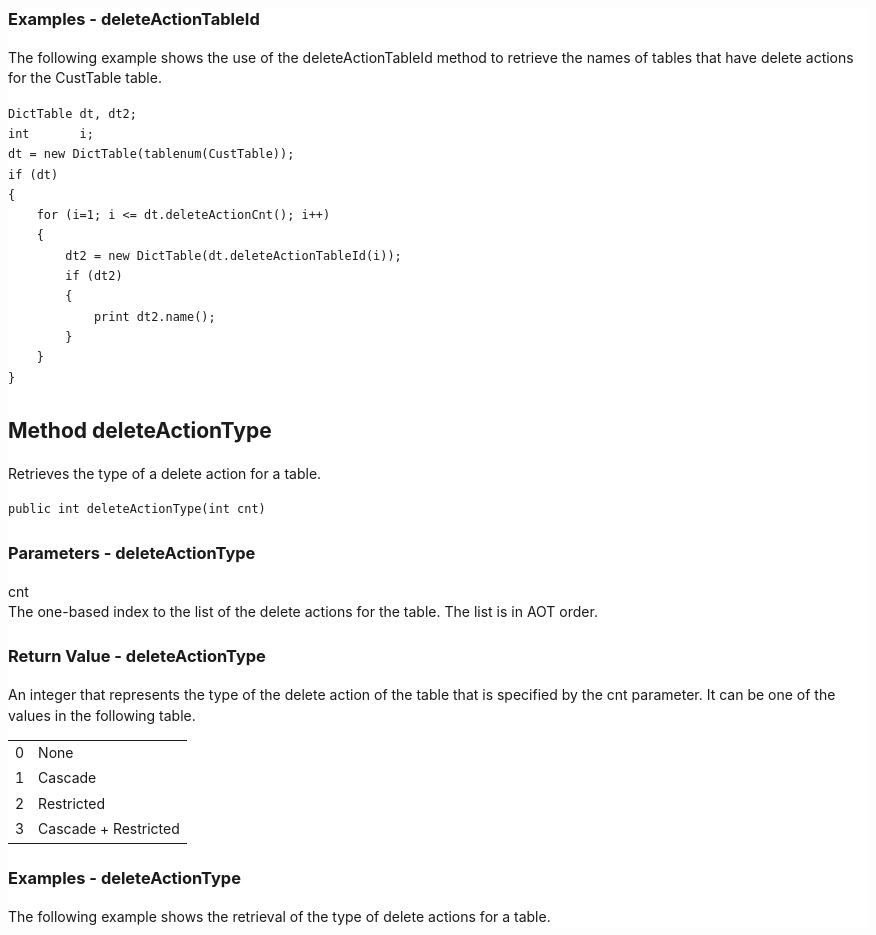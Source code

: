 ### Examples - deleteActionTableId

The following example shows the use of the deleteActionTableId method to retrieve the names of tables that have delete actions for the CustTable table.

```xpp
DictTable dt, dt2; 
int       i; 
dt = new DictTable(tablenum(CustTable)); 
if (dt) 
{ 
    for (i=1; i <= dt.deleteActionCnt(); i++) 
    { 
        dt2 = new DictTable(dt.deleteActionTableId(i)); 
        if (dt2) 
        { 
            print dt2.name(); 
        } 
    } 
}
```

## Method deleteActionType

Retrieves the type of a delete action for a table.

```xpp
public int deleteActionType(int cnt)
```

### Parameters - deleteActionType

cnt  
The one-based index to the list of the delete actions for the table. The list is in AOT order.

### Return Value - deleteActionType

An integer that represents the type of the delete action of the table that is specified by the cnt parameter. It can be one of the values in the following table.

|     |                      |
|-----|----------------------|
| 0   | None                 |
| 1   | Cascade              |
| 2   | Restricted           |
| 3   | Cascade + Restricted |

### Examples - deleteActionType

The following example shows the retrieval of the type of delete actions for a table.
